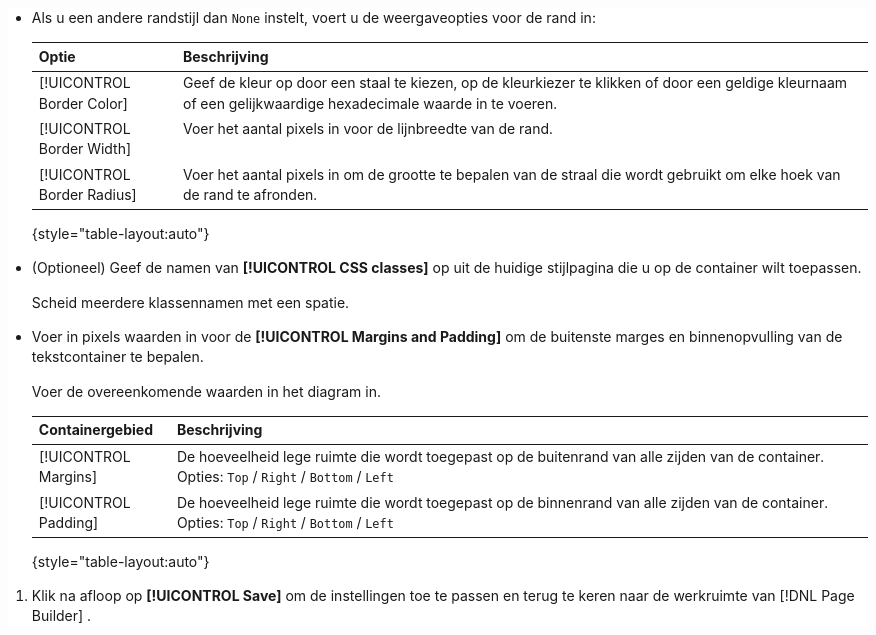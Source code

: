    - Als u een andere randstijl dan `None` instelt, voert u de weergaveopties voor de rand in:

     | Optie | Beschrijving |
     | ------ |------------ |
     | [!UICONTROL Border Color] | Geef de kleur op door een staal te kiezen, op de kleurkiezer te klikken of door een geldige kleurnaam of een gelijkwaardige hexadecimale waarde in te voeren. |
     | [!UICONTROL Border Width] | Voer het aantal pixels in voor de lijnbreedte van de rand. |
     | [!UICONTROL Border Radius] | Voer het aantal pixels in om de grootte te bepalen van de straal die wordt gebruikt om elke hoek van de rand te afronden. |

     {style="table-layout:auto"}

   - (Optioneel) Geef de namen van **[!UICONTROL CSS classes]** op uit de huidige stijlpagina die u op de container wilt toepassen.

     Scheid meerdere klassennamen met een spatie.

   - Voer in pixels waarden in voor de **[!UICONTROL Margins and Padding]** om de buitenste marges en binnenopvulling van de tekstcontainer te bepalen.

     Voer de overeenkomende waarden in het diagram in.

     | Containergebied | Beschrijving |
     | -------------- |------------ |
     | [!UICONTROL Margins] | De hoeveelheid lege ruimte die wordt toegepast op de buitenrand van alle zijden van de container. Opties: `Top` / `Right` / `Bottom` / `Left` |
     | [!UICONTROL Padding] | De hoeveelheid lege ruimte die wordt toegepast op de binnenrand van alle zijden van de container. Opties: `Top` / `Right` / `Bottom` / `Left` |

     {style="table-layout:auto"}

1. Klik na afloop op **[!UICONTROL Save]** om de instellingen toe te passen en terug te keren naar de werkruimte van [!DNL Page Builder] .


